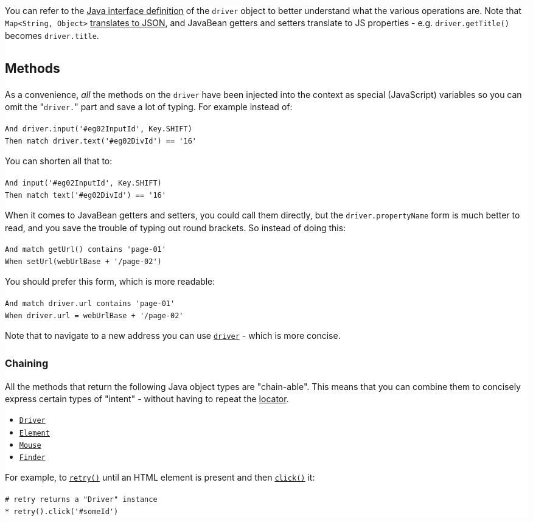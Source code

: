You can refer to the [Java interface definition](src/main/java/com/intuit/karate/driver/Driver.java) of the `driver` object to better understand what the various operations are. Note that `Map<String, Object>` [translates to JSON](https://github.com/intuit/karate#type-conversion), and JavaBean getters and setters translate to JS properties - e.g. `driver.getTitle()` becomes `driver.title`.

## Methods
As a convenience, *all* the methods on the `driver` have been injected into the context as special (JavaScript) variables so you can omit the "`driver.`" part and save a lot of typing. For example instead of:

```cucumber
And driver.input('#eg02InputId', Key.SHIFT)
Then match driver.text('#eg02DivId') == '16'
```

You can shorten all that to:

```cucumber
And input('#eg02InputId', Key.SHIFT)
Then match text('#eg02DivId') == '16'
```

When it comes to JavaBean getters and setters, you could call them directly, but the `driver.propertyName` form is much better to read, and you save the trouble of typing out round brackets. So instead of doing this:

```cucumber
And match getUrl() contains 'page-01'
When setUrl(webUrlBase + '/page-02')
```

You should prefer this form, which is more readable:
```cucumber
And match driver.url contains 'page-01'
When driver.url = webUrlBase + '/page-02'
```

Note that to navigate to a new address you can use [`driver`](#driver) - which is more concise.

### Chaining
All the methods that return the following Java object types are "chain-able". This means that you can combine them to concisely express certain types of "intent" - without having to repeat the [locator](#locators).

* [`Driver`](src/main/java/com/intuit/karate/driver/Driver.java)
* [`Element`](src/main/java/com/intuit/karate/driver/Element.java) 
* [`Mouse`](src/main/java/com/intuit/karate/driver/Mouse.java)
* [`Finder`](src/main/java/com/intuit/karate/driver/Finder.java)

For example, to [`retry()`](#retry) until an HTML element is present and then [`click()`](#click) it:

```cucumber
# retry returns a "Driver" instance
* retry().click('#someId')
```

